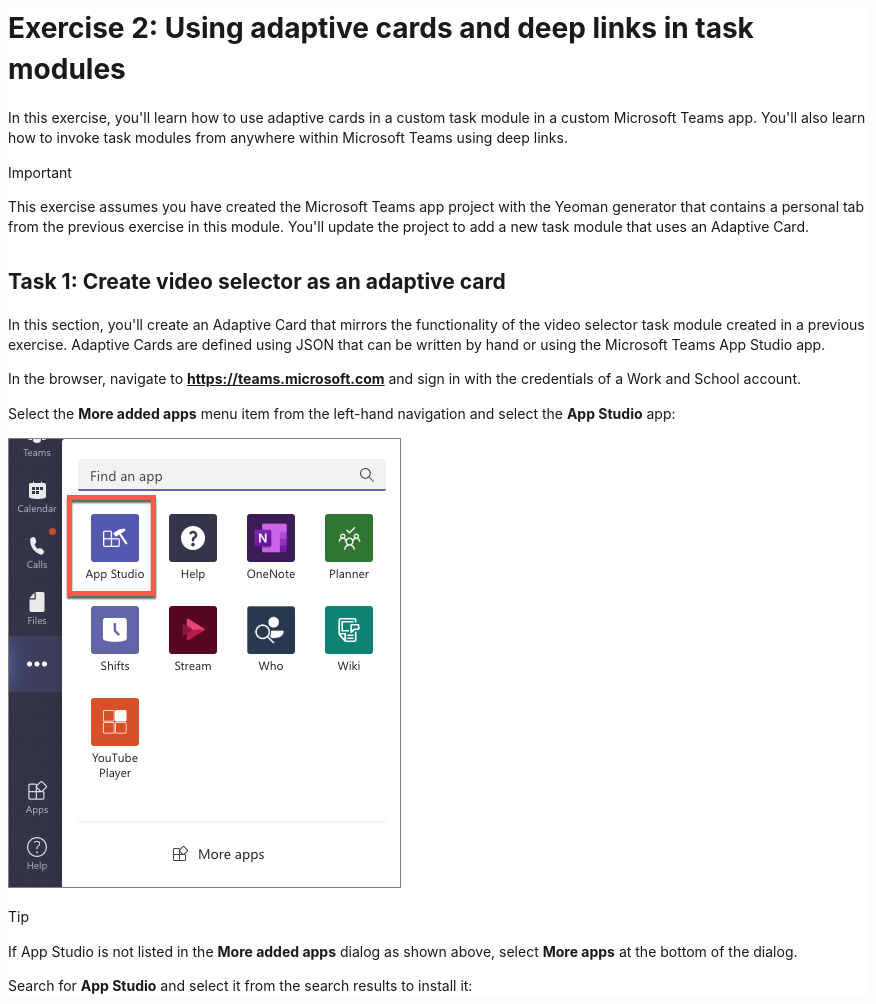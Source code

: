 # Exercise 2: Using adaptive cards and deep links in task modules



In this exercise, you'll learn how to use adaptive cards in a custom task module in a custom Microsoft Teams app. You'll also learn how to invoke task modules from anywhere within Microsoft Teams using deep links.

> [!IMPORTANT]
> This exercise assumes you have created the Microsoft Teams app project with the Yeoman generator that contains a personal tab from the previous exercise in this module. You'll update the project to add a new task module that uses an Adaptive Card.

## Task 1: Create video selector as an adaptive card

In this section, you'll create an Adaptive Card that mirrors the functionality of the video selector task module created in a previous exercise. Adaptive Cards are defined using JSON that can be written by hand or using the Microsoft Teams App Studio app.

In the browser, navigate to **https://teams.microsoft.com** and sign in with the credentials of a Work and School account.

Select the **More added apps** menu item from the left-hand navigation and select the **App Studio** app:

![Screenshot of the App Studio app listed in the More Added Apps dialog](../../Linked_Image_Files/04-05-05-app-studio-01.png)

> [!TIP]
> If App Studio is not listed in the **More added apps** dialog as shown above, select **More apps** at the bottom of the dialog.
>
> Search for **App Studio** and select it from the search results to install it:
>